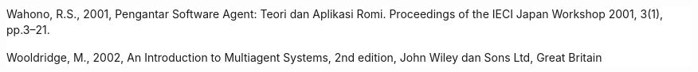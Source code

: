 <p><span class="font6">Wahono, R.S., 2001, Pengantar Software Agent: Teori dan Aplikasi Romi. Proceedings of the IECI Japan Workshop 2001, 3(1), pp.3–21.</span></p>
<p><span class="font6">Wooldridge, M., 2002, An Introduction to Multiagent Systems, 2nd edition, John Wiley dan Sons Ltd, Great Britain</span></p>